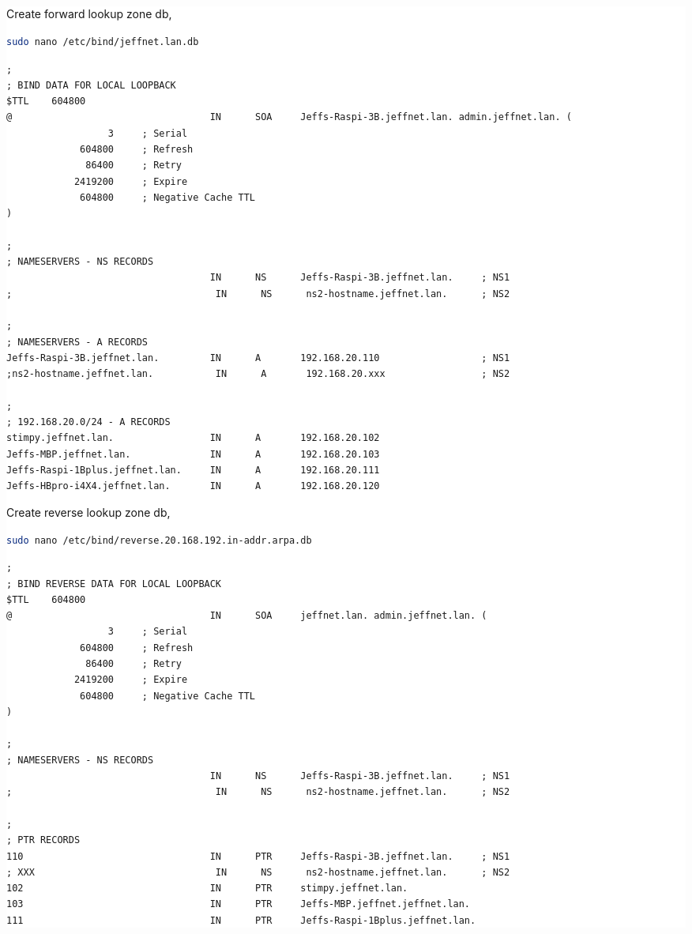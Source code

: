 Create forward lookup zone db,

```bash
sudo nano /etc/bind/jeffnet.lan.db
```

```txt
;
; BIND DATA FOR LOCAL LOOPBACK
$TTL    604800
@                                   IN      SOA     Jeffs-Raspi-3B.jeffnet.lan. admin.jeffnet.lan. (
                  3     ; Serial
             604800     ; Refresh
              86400     ; Retry
            2419200     ; Expire
             604800     ; Negative Cache TTL
)

;
; NAMESERVERS - NS RECORDS
                                    IN      NS      Jeffs-Raspi-3B.jeffnet.lan.     ; NS1
;                                    IN      NS      ns2-hostname.jeffnet.lan.      ; NS2

;
; NAMESERVERS - A RECORDS
Jeffs-Raspi-3B.jeffnet.lan.         IN      A       192.168.20.110                  ; NS1
;ns2-hostname.jeffnet.lan.           IN      A       192.168.20.xxx                 ; NS2

;
; 192.168.20.0/24 - A RECORDS
stimpy.jeffnet.lan.                 IN      A       192.168.20.102
Jeffs-MBP.jeffnet.lan.              IN      A       192.168.20.103
Jeffs-Raspi-1Bplus.jeffnet.lan.     IN      A       192.168.20.111
Jeffs-HBpro-i4X4.jeffnet.lan.       IN      A       192.168.20.120
```

Create reverse lookup zone db,

```bash
sudo nano /etc/bind/reverse.20.168.192.in-addr.arpa.db
```

```txt
;
; BIND REVERSE DATA FOR LOCAL LOOPBACK
$TTL    604800
@                                   IN      SOA     jeffnet.lan. admin.jeffnet.lan. (
                  3     ; Serial
             604800     ; Refresh
              86400     ; Retry
            2419200     ; Expire
             604800     ; Negative Cache TTL
)

;
; NAMESERVERS - NS RECORDS
                                    IN      NS      Jeffs-Raspi-3B.jeffnet.lan.     ; NS1
;                                    IN      NS      ns2-hostname.jeffnet.lan.      ; NS2

;
; PTR RECORDS
110                                 IN      PTR     Jeffs-Raspi-3B.jeffnet.lan.     ; NS1
; XXX                                IN      NS      ns2-hostname.jeffnet.lan.      ; NS2
102                                 IN      PTR     stimpy.jeffnet.lan.
103                                 IN      PTR     Jeffs-MBP.jeffnet.jeffnet.lan.
111                                 IN      PTR     Jeffs-Raspi-1Bplus.jeffnet.lan.
```